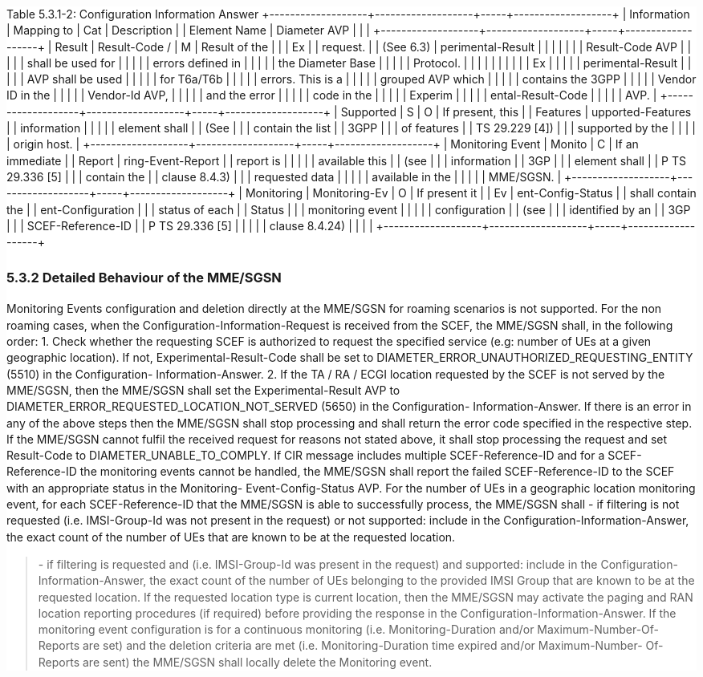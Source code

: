 Table 5.3.1-2: Configuration Information Answer
+-------------------+-------------------+-----+-------------------+ | Information | Mapping to | Cat | Description | | Element Name | Diameter AVP | | | +-------------------+-------------------+-----+-------------------+ | Result | Result-Code / | M | Result of the | | | Ex | | request. | | (See 6.3) | perimental-Result | | | | | | | Result-Code AVP | | | | | shall be used for | | | | | errors defined in | | | | | the Diameter Base | | | | | Protocol. | | | | | | | | | | Ex | | | | | perimental-Result | | | | | AVP shall be used | | | | | for T6a/T6b | | | | | errors. This is a | | | | | grouped AVP which | | | | | contains the 3GPP | | | | | Vendor ID in the | | | | | Vendor-Id AVP, | | | | | and the error | | | | | code in the | | | | | Experim | | | | | ental-Result-Code | | | | | AVP. | +-------------------+-------------------+-----+-------------------+ | Supported | S | O | If present, this | | Features | upported-Features | | information | | | | | element shall | | (See | | | contain the list | | 3GPP | | | of features | | TS 29.229 [4]) | | | supported by the | | | | | origin host. | +-------------------+-------------------+-----+-------------------+ | Monitoring Event | Monito | C | If an immediate | | Report | ring-Event-Report | | report is | | | | | available this | | (see | | | information | | 3GP | | | element shall | | P TS 29.336 [5] | | | contain the | | clause 8.4.3) | | | requested data | | | | | available in the | | | | | MME/SGSN. | +-------------------+-------------------+-----+-------------------+ | Monitoring | Monitoring-Ev | O | If present it | | Ev | ent-Config-Status | | shall contain the | | ent-Configuration | | | status of each | | Status | | | monitoring event | | | | | configuration | | (see | | | identified by an | | 3GP | | | SCEF-Reference-ID | | P TS 29.336 [5] | | | | | clause 8.4.24) | | | | +-------------------+-------------------+-----+-------------------+
### 5.3.2 Detailed Behaviour of the MME/SGSN
Monitoring Events configuration and deletion directly at the MME/SGSN for
roaming scenarios is not supported. For the non roaming cases, when the
Configuration-Information-Request is received from the SCEF, the MME/SGSN
shall, in the following order:
1\. Check whether the requesting SCEF is authorized to request the specified
service (e.g: number of UEs at a given geographic location). If not,
Experimental-Result-Code shall be set to
DIAMETER_ERROR_UNAUTHORIZED_REQUESTING_ENTITY (5510) in the Configuration-
Information-Answer.
2\. If the TA / RA / ECGI location requested by the SCEF is not served by the
MME/SGSN, then the MME/SGSN shall set the Experimental-Result AVP to
DIAMETER_ERROR_REQUESTED_LOCATION_NOT_SERVED (5650) in the Configuration-
Information-Answer.
If there is an error in any of the above steps then the MME/SGSN shall stop
processing and shall return the error code specified in the respective step.
If the MME/SGSN cannot fulfil the received request for reasons not stated
above, it shall stop processing the request and set Result-Code to
DIAMETER_UNABLE_TO_COMPLY.
If CIR message includes multiple SCEF-Reference-ID and for a SCEF-Reference-ID
the monitoring events cannot be handled, the MME/SGSN shall report the failed
SCEF-Reference-ID to the SCEF with an appropriate status in the Monitoring-
Event-Config-Status AVP.
For the number of UEs in a geographic location monitoring event, for each
SCEF-Reference-ID that the MME/SGSN is able to successfully process, the
MME/SGSN shall
\- if filtering is not requested (i.e. IMSI-Group-Id was not present in the
request) or not supported:
include in the Configuration-Information-Answer, the exact count of the number
of UEs that are known to be at the requested location.
> \- if filtering is requested and (i.e. IMSI-Group-Id was present in the
> request) and supported:
include in the Configuration-Information-Answer, the exact count of the number
of UEs belonging to the provided IMSI Group that are known to be at the
requested location.
If the requested location type is current location, then the MME/SGSN may
activate the paging and RAN location reporting procedures (if required) before
providing the response in the Configuration-Information-Answer.
If the monitoring event configuration is for a continuous monitoring (i.e.
Monitoring-Duration and/or Maximum-Number-Of-Reports are set) and the deletion
criteria are met (i.e. Monitoring-Duration time expired and/or Maximum-Number-
Of-Reports are sent) the MME/SGSN shall locally delete the Monitoring event.